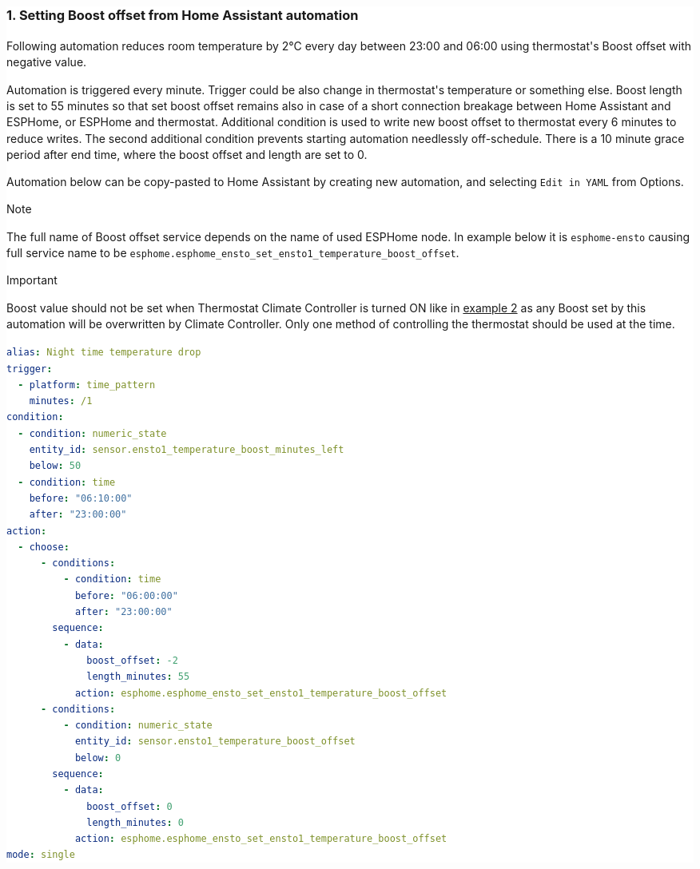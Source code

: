 ### 1. Setting Boost offset from Home Assistant automation

Following automation reduces room temperature by 2°C every day between 23:00 and 06:00 using thermostat's Boost offset with negative value.

Automation is triggered every minute. Trigger could be also change in thermostat's temperature or something else. Boost length is set to 55 minutes so that set boost offset remains also in case of a short connection breakage between Home Assistant and ESPHome, or ESPHome and thermostat. Additional condition is used to write new boost offset to thermostat every 6 minutes to reduce writes. The second additional condition prevents starting automation needlessly off-schedule. There is a 10 minute grace period after end time, where the boost offset and length are set to 0.

Automation below can be copy-pasted to Home Assistant by creating new automation, and selecting `Edit in YAML` from Options.

> [!NOTE]  
> The full name of Boost offset service depends on the name of used ESPHome node. In example below it is `esphome-ensto` causing full service name to be `esphome.esphome_ensto_set_ensto1_temperature_boost_offset`.

> [!IMPORTANT]  
> Boost value should not be set when Thermostat Climate Controller is turned ON like in [example 2](#2-usage-with-thermostat-climate-controller) as any Boost set by this automation will be overwritten by Climate Controller. Only one method of controlling the thermostat should be used at the time.

```yaml
alias: Night time temperature drop
trigger:
  - platform: time_pattern
    minutes: /1
condition:
  - condition: numeric_state
    entity_id: sensor.ensto1_temperature_boost_minutes_left
    below: 50
  - condition: time
    before: "06:10:00"
    after: "23:00:00"
action:
  - choose:
      - conditions:
          - condition: time
            before: "06:00:00"
            after: "23:00:00"
        sequence:
          - data:
              boost_offset: -2
              length_minutes: 55
            action: esphome.esphome_ensto_set_ensto1_temperature_boost_offset
      - conditions:
          - condition: numeric_state
            entity_id: sensor.ensto1_temperature_boost_offset
            below: 0
        sequence:
          - data:
              boost_offset: 0
              length_minutes: 0
            action: esphome.esphome_ensto_set_ensto1_temperature_boost_offset
mode: single
```
